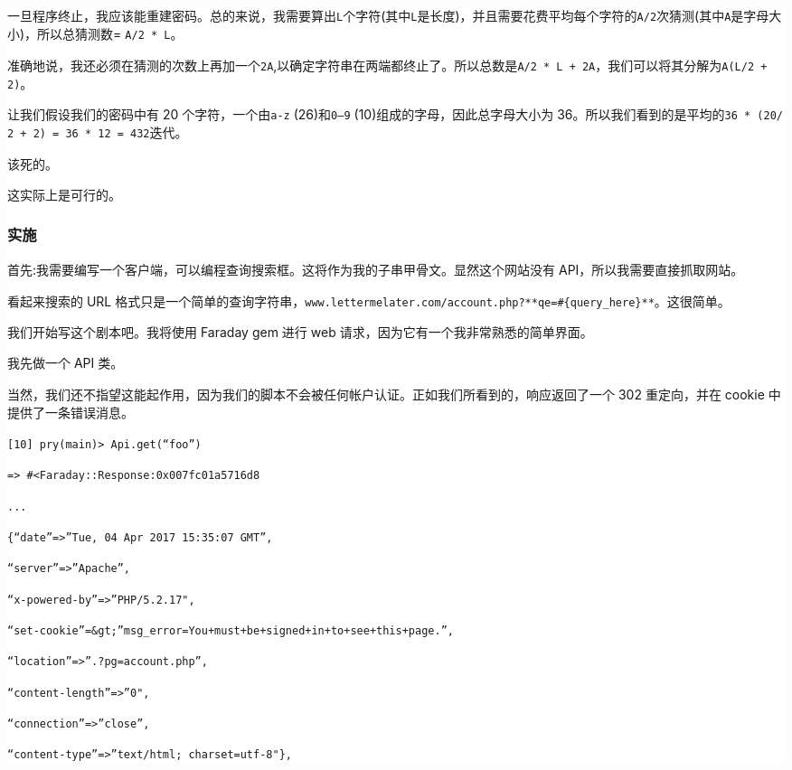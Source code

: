 一旦程序终止，我应该能重建密码。总的来说，我需要算出`L`个字符(其中`L`是长度)，并且需要花费平均每个字符的`A/2`次猜测(其中`A`是字母大小)，所以总猜测数= `A/2 * L`。

准确地说，我还必须在猜测的次数上再加一个`2A`,以确定字符串在两端都终止了。所以总数是`A/2 * L + 2A`，我们可以将其分解为`A(L/2 + 2)`。

让我们假设我们的密码中有 20 个字符，一个由`a-z` (26)和`0–9` (10)组成的字母，因此总字母大小为 36。所以我们看到的是平均的`36 * (20/2 + 2) = 36 * 12 = 432`迭代。

该死的。

这实际上是可行的。

### 实施

首先:我需要编写一个客户端，可以编程查询搜索框。这将作为我的子串甲骨文。显然这个网站没有 API，所以我需要直接抓取网站。

看起来搜索的 URL 格式只是一个简单的查询字符串，`www.lettermelater.com/account.php?**qe=#{query_here}**`。这很简单。

我们开始写这个剧本吧。我将使用 Faraday gem 进行 web 请求，因为它有一个我非常熟悉的简单界面。

我先做一个 API 类。

当然，我们还不指望这能起作用，因为我们的脚本不会被任何帐户认证。正如我们所看到的，响应返回了一个 302 重定向，并在 cookie 中提供了一条错误消息。

```
[10] pry(main)> Api.get(“foo”)
```

```
=> #<Faraday::Response:0x007fc01a5716d8
```

```
...
```

```
{“date”=>”Tue, 04 Apr 2017 15:35:07 GMT”,
```

```
“server”=>”Apache”,
```

```
“x-powered-by”=>”PHP/5.2.17",
```

```
“set-cookie”=&gt;”msg_error=You+must+be+signed+in+to+see+this+page.”,
```

```
“location”=>”.?pg=account.php”,
```

```
“content-length”=>”0",
```

```
“connection”=>”close”,
```

```
“content-type”=>”text/html; charset=utf-8"},
```

